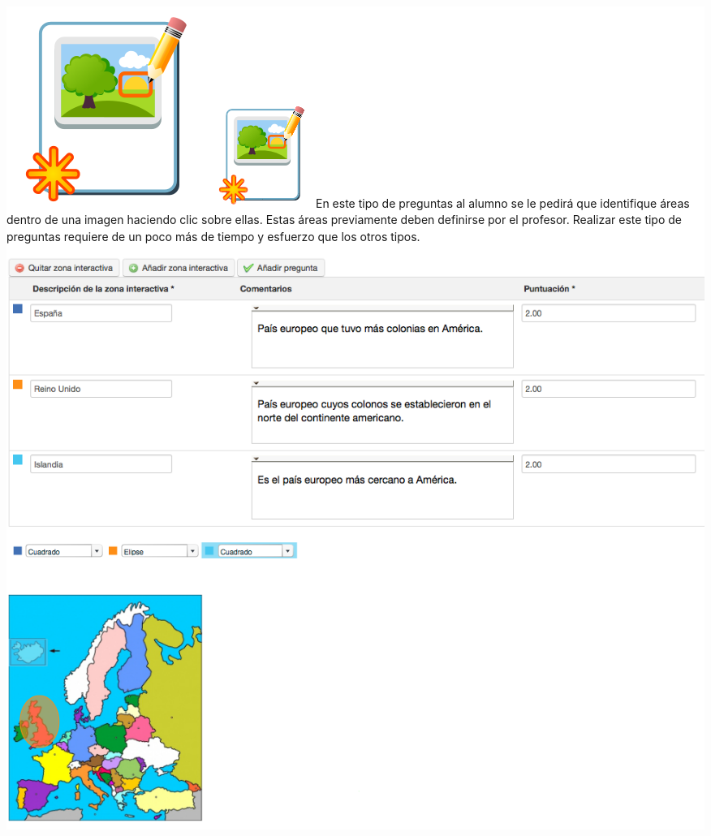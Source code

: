 ![](../assets/graphics355.svg)![](../assets/graphics355.png)En este tipo de preguntas al alumno se le pedirá que identifique áreas dentro de una imagen haciendo clic sobre ellas. Estas áreas previamente deben definirse por el profesor. Realizar este tipo de preguntas requiere de un poco más de tiempo y esfuerzo que los otros tipos.

![](../assets/graficos22.png)
